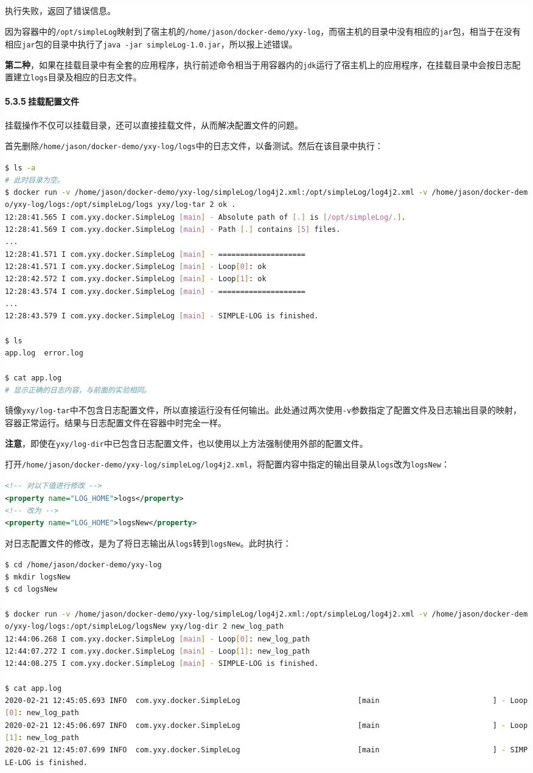 执行失败，返回了错误信息。

因为容器中的`/opt/simpleLog`映射到了宿主机的`/home/jason/docker-demo/yxy-log`，而宿主机的目录中没有相应的`jar`包，相当于在没有相应`jar`包的目录中执行了`java -jar simpleLog-1.0.jar`，所以报上述错误。

**第二种**，如果在挂载目录中有全套的应用程序，执行前述命令相当于用容器内的`jdk`运行了宿主机上的应用程序，在挂载目录中会按日志配置建立`logs`目录及相应的日志文件。

#### 5.3.5 挂载配置文件

挂载操作不仅可以挂载目录，还可以直接挂载文件，从而解决配置文件的问题。

首先删除`/home/jason/docker-demo/yxy-log/logs`中的日志文件，以备测试。然后在该目录中执行：

```bash
$ ls -a
# 此时目录为空。
$ docker run -v /home/jason/docker-demo/yxy-log/simpleLog/log4j2.xml:/opt/simpleLog/log4j2.xml -v /home/jason/docker-demo/yxy-log/logs:/opt/simpleLog/logs yxy/log-tar 2 ok .
12:28:41.565 I com.yxy.docker.SimpleLog [main] - Absolute path of [.] is [/opt/simpleLog/.].
12:28:41.569 I com.yxy.docker.SimpleLog [main] - Path [.] contains [5] files.
...
12:28:41.571 I com.yxy.docker.SimpleLog [main] - ====================
12:28:41.571 I com.yxy.docker.SimpleLog [main] - Loop[0]: ok
12:28:42.572 I com.yxy.docker.SimpleLog [main] - Loop[1]: ok
12:28:43.574 I com.yxy.docker.SimpleLog [main] - ====================
...
12:28:43.579 I com.yxy.docker.SimpleLog [main] - SIMPLE-LOG is finished.

$ ls
app.log  error.log

$ cat app.log
# 显示正确的日志内容，与前面的实验相同。
```

镜像`yxy/log-tar`中不包含日志配置文件，所以直接运行没有任何输出。此处通过两次使用`-v`参数指定了配置文件及日志输出目录的映射，容器正常运行。结果与日志配置文件在容器中时完全一样。

**注意**，即使在`yxy/log-dir`中已包含日志配置文件，也以使用以上方法强制使用外部的配置文件。

打开`/home/jason/docker-demo/yxy-log/simpleLog/log4j2.xml`，将配置内容中指定的输出目录从`logs`改为`logsNew`：

```xml
<!-- 对以下值进行修改 -->
<property name="LOG_HOME">logs</property>
<!-- 改为 -->
<property name="LOG_HOME">logsNew</property>
```

对日志配置文件的修改，是为了将日志输出从`logs`转到`logsNew`。此时执行：

```bash
$ cd /home/jason/docker-demo/yxy-log
$ mkdir logsNew
$ cd logsNew

$ docker run -v /home/jason/docker-demo/yxy-log/simpleLog/log4j2.xml:/opt/simpleLog/log4j2.xml -v /home/jason/docker-demo/yxy-log/logs:/opt/simpleLog/logsNew yxy/log-dir 2 new_log_path
12:44:06.268 I com.yxy.docker.SimpleLog [main] - Loop[0]: new_log_path
12:44:07.272 I com.yxy.docker.SimpleLog [main] - Loop[1]: new_log_path
12:44:08.275 I com.yxy.docker.SimpleLog [main] - SIMPLE-LOG is finished.

$ cat app.log
2020-02-21 12:45:05.693 INFO  com.yxy.docker.SimpleLog                           [main                          ] - Loop[0]: new_log_path
2020-02-21 12:45:06.697 INFO  com.yxy.docker.SimpleLog                           [main                          ] - Loop[1]: new_log_path
2020-02-21 12:45:07.699 INFO  com.yxy.docker.SimpleLog                           [main                          ] - SIMPLE-LOG is finished.
```
